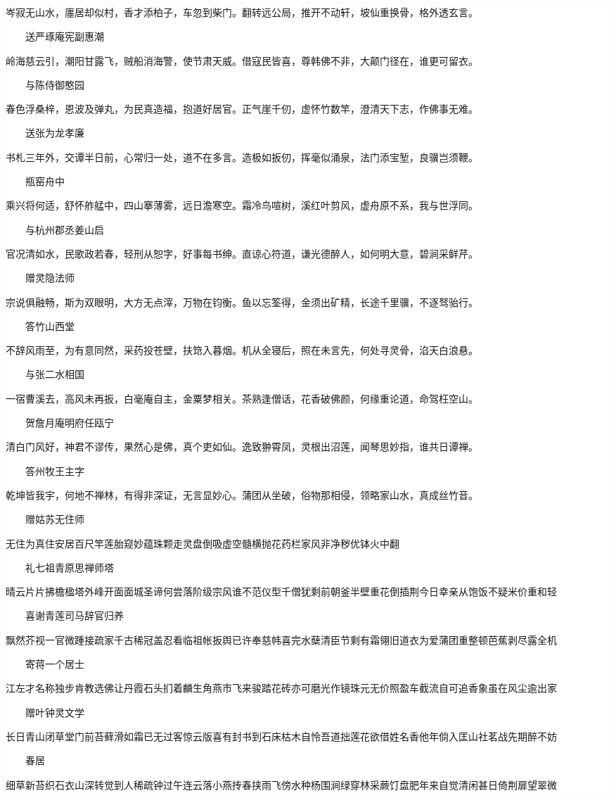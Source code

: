 
岑寂无山水，廛居却似村，香才添柏子，车忽到柴门。翻转远公局，推开不动轩，坡仙重换骨，格外透玄言。

　　送严琢庵宪副惠潮

岭海慈云引，潮阳甘露飞，贼船消海警，使节肃天威。借寇民皆喜，尊韩佛不非，大颠门径在，谁更可留衣。

　　与陈侍御憨园

春色浮桑梓，恩波及弹丸，为民真造福，抱道好居官。正气崖千仞，虚怀竹数竿，澄清天下志，作佛事无难。

　　送张为龙孝廉

书札三年外，交谭半日前，心常归一处，道不在多言。造极如扳仞，挥毫似涌泉，法门添宝堑，良骥岂须鞭。

　　瓶窑舟中

乘兴将何适，舒怀舴艋中，四山搴薄雾，远日澹寒空。霜冷鸟喧树，溪红叶剪风，虚舟原不系，我与世浮同。

　　与杭州郡丞姜山启

官况清如水，民歌政若春，轻刑从恕字，好事每书绅。直谅心符道，谦光德醉人，如何明大意，碧涧采鲜芹。

　　赠灵隐法师

宗说俱融畅，斯为双眼明，大方无点滓，万物在钧衡。鱼以忘筌得，金须出矿精，长途千里骥，不逐驽骀行。

　　答竹山西堂

不辞风雨至，为有意同然，采药投苍壁，扶筇入暮烟。机从全寝后，照在未言先，何处寻灵骨，淊天白浪悬。

　　与张二水相国

一宿曹溪去，高风未再扳，白毫庵自主，金粟梦相关。茶熟逢僧话，花香破佛颜，何缘重论道，命驾枉空山。

　　贺詹月庵明府任瓯宁

清白门风好，神君不谬传，果然心是佛，真个吏如仙。逸致翀霄凤，灵根出沼莲，闻琴思妙指，谁共日谭禅。

　　答州牧王主字

乾坤皆我宇，何地不禅林，有得非深证，无言显妙心。蒲团从坐破，俗物那相侵，领略家山水，真成丝竹音。

　　赠姑苏无住师

无住为真住安居百尺竿莲胎窥妙蕴珠颗走灵盘倒吸虚空髓横抛花药栏家风非净秽优钵火中翻

　　礼七祖青原思禅师塔

晴云片片拂檐楹塔外峰开面面城圣谛何尝落阶级宗风谁不范仪型千僧犹剩前朝釜半壁重花倒插荆今日幸亲从饱饭不疑米价重和轻

　　喜谢青莲司马辞官归养

飘然芥视一官微踵接疏家千古稀冠盖忍看临祖帐扳舆已许奉慈帏喜完水蘖清臣节剩有霜翎旧道衣为爱蒲团重整顿芭蕉剥尽露全机

　　寄蒋一个居士

江左才名称独步肯教选佛让丹霞石头扪着麟生角燕市飞来骏踏花砖亦可磨光作镜珠元无价照盈车截流自可追香象虽在风尘逾出家

　　赠叶钟灵文学

长日青山闭草堂门前苔藓滑如霜已无过客惊云版喜有封书到石床枯木自怜吾道拙莲花欲借姓名香他年倘入匡山社茗战先期醉不妨

　　春居

细草新苔织石衣山深转觉到人稀疏钟过午连云落小燕抟春挟雨飞傍水种杨围涧绿穿林采蕨饤盘肥年来自觉清闲甚日倚荆扉望翠微
